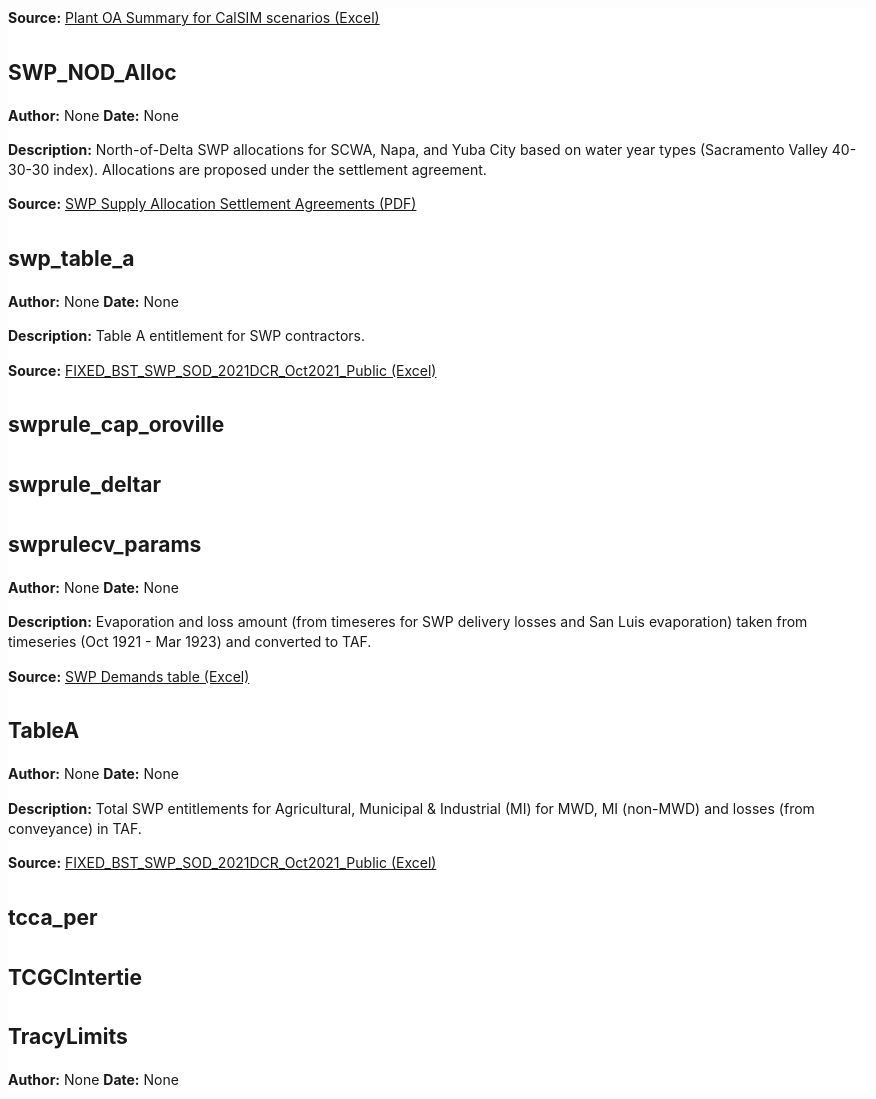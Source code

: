 **Source:** [Plant OA Summary for CalSIM scenarios (Excel)](https://cadwr.box.com/s/qjsx7jn32vltu8cjtzdwzoyjd34ibtl1)

## SWP_NOD_Alloc
**Author:** None
**Date:**  None 

**Description:** North-of-Delta SWP allocations for SCWA, Napa, and Yuba City based on water year types (Sacramento Valley 40-30-30 index). Allocations are proposed under the settlement agreement.

**Source:** [SWP Supply Allocation Settlement Agreements (PDF)](https://cadwr.box.com/s/py1ct1tufhhppiaeguwskonomk0dstiz)

## swp_table_a
**Author:** None
**Date:**  None 

**Description:** Table A entitlement for SWP contractors.

**Source:** [FIXED_BST_SWP_SOD_2021DCR_Oct2021_Public (Excel)](https://cadwr.box.com/s/xcbfnnvqr0hz9kxfxb3vgf0q9ij9pv0k)

## swprule_cap_oroville
## swprule_deltar
## swprulecv_params
**Author:** None
**Date:**  None 

**Description:** Evaporation and loss amount (from timeseres for SWP delivery losses and San Luis evaporation) taken from timeseries (Oct 1921 - Mar 1923) and converted to TAF.

**Source:** [SWP Demands table (Excel)](https://cadwr.box.com/s/9bckxln3scvogee2xcegmdyc6krp4hl1)

## TableA
**Author:** None
**Date:**  None 

**Description:** Total SWP entitlements for Agricultural, Municipal & Industrial (MI) for MWD, MI (non-MWD) and losses (from conveyance) in TAF.

**Source:** [FIXED_BST_SWP_SOD_2021DCR_Oct2021_Public (Excel)](https://cadwr.box.com/s/xcbfnnvqr0hz9kxfxb3vgf0q9ij9pv0k)

## tcca_per
## TCGCIntertie
## TracyLimits
**Author:** None
**Date:**  None 
